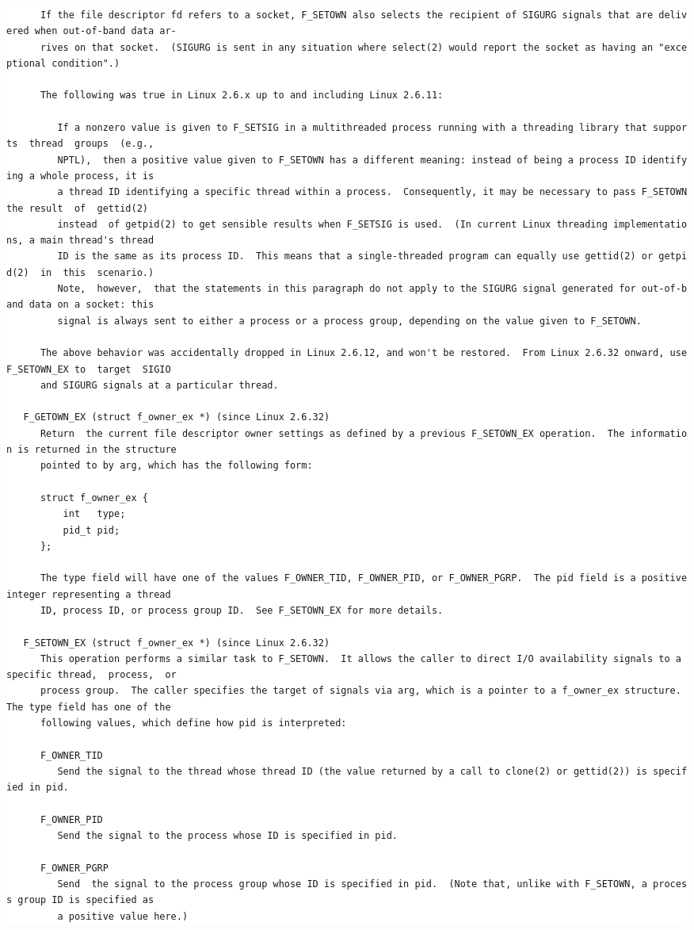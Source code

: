 	      If the file descriptor fd refers to a socket, F_SETOWN also selects the recipient of SIGURG signals that are delivered when out-of-band data ar‐
	      rives on that socket.  (SIGURG is sent in any situation where select(2) would report the socket as having an "exceptional condition".)

	      The following was true in Linux 2.6.x up to and including Linux 2.6.11:

		     If a nonzero value is given to F_SETSIG in a multithreaded process running with a threading library that supports	thread	groups	(e.g.,
		     NPTL),  then a positive value given to F_SETOWN has a different meaning: instead of being a process ID identifying a whole process, it is
		     a thread ID identifying a specific thread within a process.  Consequently, it may be necessary to pass F_SETOWN the result	 of  gettid(2)
		     instead  of getpid(2) to get sensible results when F_SETSIG is used.  (In current Linux threading implementations, a main thread's thread
		     ID is the same as its process ID.	This means that a single-threaded program can equally use gettid(2) or getpid(2)  in  this  scenario.)
		     Note,  however,  that the statements in this paragraph do not apply to the SIGURG signal generated for out-of-band data on a socket: this
		     signal is always sent to either a process or a process group, depending on the value given to F_SETOWN.

	      The above behavior was accidentally dropped in Linux 2.6.12, and won't be restored.  From Linux 2.6.32 onward, use F_SETOWN_EX to	 target	 SIGIO
	      and SIGURG signals at a particular thread.

       F_GETOWN_EX (struct f_owner_ex *) (since Linux 2.6.32)
	      Return  the current file descriptor owner settings as defined by a previous F_SETOWN_EX operation.  The information is returned in the structure
	      pointed to by arg, which has the following form:

		  struct f_owner_ex {
		      int   type;
		      pid_t pid;
		  };

	      The type field will have one of the values F_OWNER_TID, F_OWNER_PID, or F_OWNER_PGRP.  The pid field is a positive integer representing a thread
	      ID, process ID, or process group ID.  See F_SETOWN_EX for more details.

       F_SETOWN_EX (struct f_owner_ex *) (since Linux 2.6.32)
	      This operation performs a similar task to F_SETOWN.  It allows the caller to direct I/O availability signals to a specific thread,  process,  or
	      process group.  The caller specifies the target of signals via arg, which is a pointer to a f_owner_ex structure.	 The type field has one of the
	      following values, which define how pid is interpreted:

	      F_OWNER_TID
		     Send the signal to the thread whose thread ID (the value returned by a call to clone(2) or gettid(2)) is specified in pid.

	      F_OWNER_PID
		     Send the signal to the process whose ID is specified in pid.

	      F_OWNER_PGRP
		     Send  the signal to the process group whose ID is specified in pid.  (Note that, unlike with F_SETOWN, a process group ID is specified as
		     a positive value here.)
